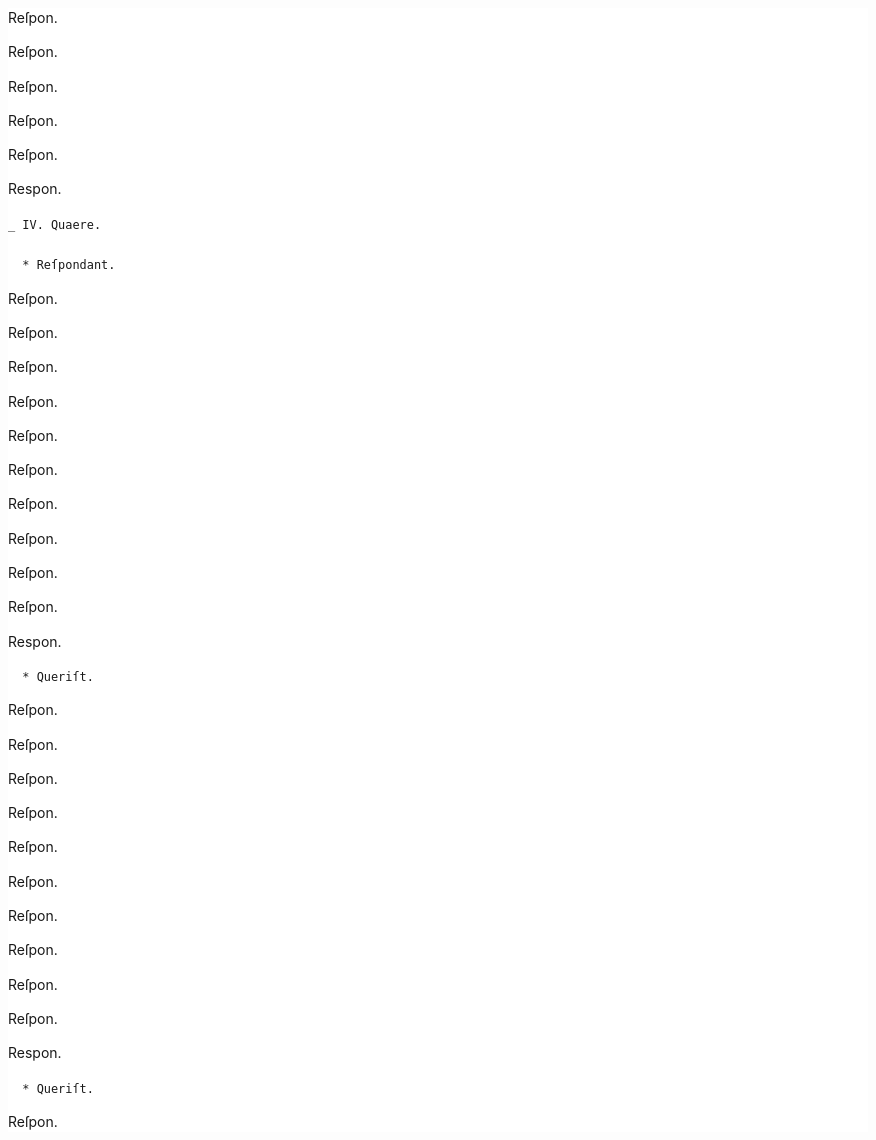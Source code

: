 Reſpon.

Reſpon.

Reſpon.

Reſpon.

Reſpon.

Respon.

    _ IV. Quaere.

      * Reſpondant.

Reſpon.

Reſpon.

Reſpon.

Reſpon.

Reſpon.

Reſpon.

Reſpon.

Reſpon.

Reſpon.

Reſpon.

Respon.

      * Queriſt.

Reſpon.

Reſpon.

Reſpon.

Reſpon.

Reſpon.

Reſpon.

Reſpon.

Reſpon.

Reſpon.

Reſpon.

Respon.

      * Queriſt.

Reſpon.

